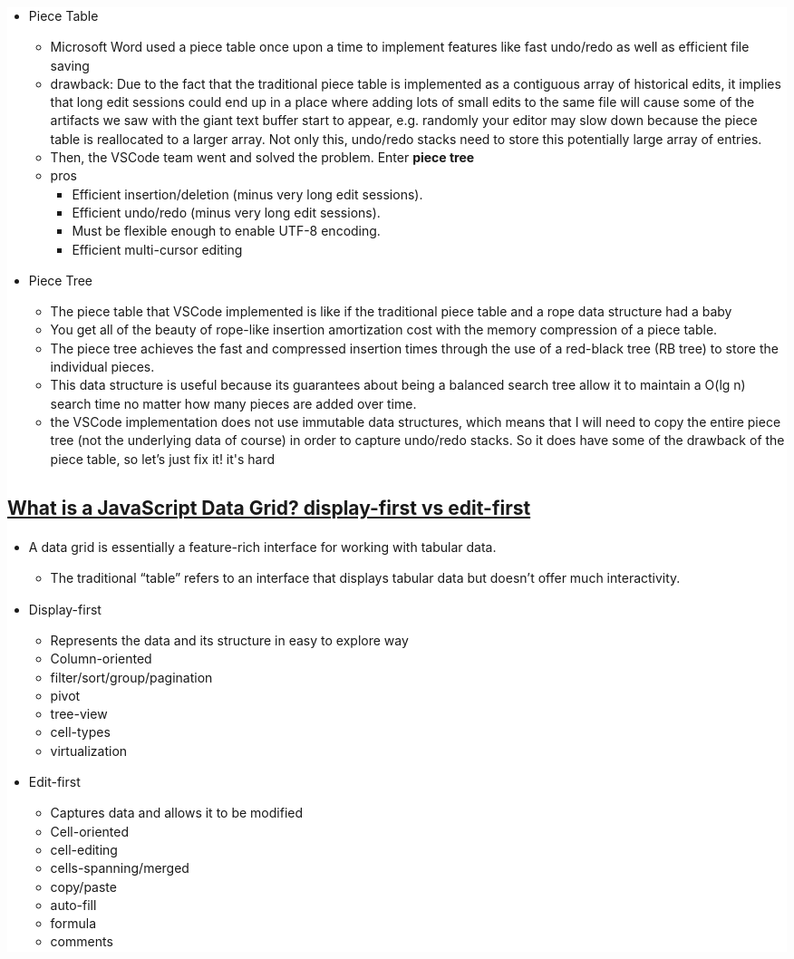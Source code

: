 - Piece Table
  - Microsoft Word used a piece table once upon a time to implement features like fast undo/redo as well as efficient file saving
  - drawback: Due to the fact that the traditional piece table is implemented as a contiguous array of historical edits, it implies that long edit sessions could end up in a place where adding lots of small edits to the same file will cause some of the artifacts we saw with the giant text buffer start to appear, e.g. randomly your editor may slow down because the piece table is reallocated to a larger array. Not only this, undo/redo stacks need to store this potentially large array of entries.
  - Then, the VSCode team went and solved the problem. Enter **piece tree**
  - pros
    - Efficient insertion/deletion (minus very long edit sessions).
    - Efficient undo/redo (minus very long edit sessions).
    - Must be flexible enough to enable UTF-8 encoding.
    - Efficient multi-cursor editing

- Piece Tree
  - The piece table that VSCode implemented is like if the traditional piece table and a rope data structure had a baby
  - You get all of the beauty of rope-like insertion amortization cost with the memory compression of a piece table. 
  - The piece tree achieves the fast and compressed insertion times through the use of a red-black tree (RB tree) to store the individual pieces. 
  - This data structure is useful because its guarantees about being a balanced search tree allow it to maintain a O(lg n) search time no matter how many pieces are added over time.
  - the VSCode implementation does not use immutable data structures, which means that I will need to copy the entire piece tree (not the underlying data of course) in order to capture undo/redo stacks. So it does have some of the drawback of the piece table, so let’s just fix it! it's hard

## [What is a JavaScript Data Grid? display-first vs edit-first](https://handsontable.com/blog/what-is-a-javascript-data-grid)

- A data grid is essentially a feature-rich interface for working with tabular data.
  - The traditional “table” refers to an interface that displays tabular data but doesn’t offer much interactivity.

- Display-first
  - Represents the data and its structure in easy to explore way
  - Column-oriented
  - filter/sort/group/pagination
  - pivot
  - tree-view
  - cell-types
  - virtualization

- Edit-first
  - Captures data and allows it to be modified
  - Cell-oriented
  - cell-editing
  - cells-spanning/merged
  - copy/paste
  - auto-fill
  - formula
  - comments
